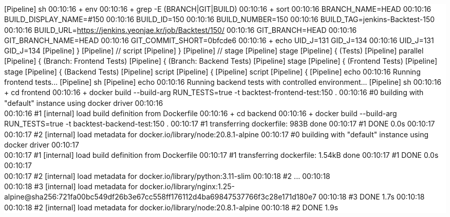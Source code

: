 [Pipeline] sh
00:10:16  + env
00:10:16  + grep -E (BRANCH|GIT|BUILD)
00:10:16  + sort
00:10:16  BRANCH_NAME=HEAD
00:10:16  BUILD_DISPLAY_NAME=#150
00:10:16  BUILD_ID=150
00:10:16  BUILD_NUMBER=150
00:10:16  BUILD_TAG=jenkins-Backtest-150
00:10:16  BUILD_URL=https://jenkins.yeonjae.kr/job/Backtest/150/
00:10:16  GIT_BRANCH=HEAD
00:10:16  GIT_BRANCH_NAME=HEAD
00:10:16  GIT_COMMIT_SHORT=0bfcde6
00:10:16  + echo UID_J=131 GID_J=134
00:10:16  UID_J=131 GID_J=134
[Pipeline] }
[Pipeline] // script
[Pipeline] }
[Pipeline] // stage
[Pipeline] stage
[Pipeline] { (Tests)
[Pipeline] parallel
[Pipeline] { (Branch: Frontend Tests)
[Pipeline] { (Branch: Backend Tests)
[Pipeline] stage
[Pipeline] { (Frontend Tests)
[Pipeline] stage
[Pipeline] { (Backend Tests)
[Pipeline] script
[Pipeline] {
[Pipeline] script
[Pipeline] {
[Pipeline] echo
00:10:16  Running frontend tests...
[Pipeline] sh
[Pipeline] echo
00:10:16  Running backend tests with controlled environment...
[Pipeline] sh
00:10:16  + cd frontend
00:10:16  + docker build --build-arg RUN_TESTS=true -t backtest-frontend-test:150 .
00:10:16  #0 building with "default" instance using docker driver
00:10:16  
00:10:16  #1 [internal] load build definition from Dockerfile
00:10:16  + cd backend
00:10:16  + docker build --build-arg RUN_TESTS=true -t backtest-backend-test:150 .
00:10:17  #1 transferring dockerfile: 983B done
00:10:17  #1 DONE 0.0s
00:10:17  
00:10:17  #2 [internal] load metadata for docker.io/library/node:20.8.1-alpine
00:10:17  #0 building with "default" instance using docker driver
00:10:17  
00:10:17  #1 [internal] load build definition from Dockerfile
00:10:17  #1 transferring dockerfile: 1.54kB done
00:10:17  #1 DONE 0.0s
00:10:17  
00:10:17  #2 [internal] load metadata for docker.io/library/python:3.11-slim
00:10:18  #2 ...
00:10:18  
00:10:18  #3 [internal] load metadata for docker.io/library/nginx:1.25-alpine@sha256:721fa00bc549df26b3e67cc558ff176112d4ba69847537766f3c28e171d180e7
00:10:18  #3 DONE 1.7s
00:10:18  
00:10:18  #2 [internal] load metadata for docker.io/library/node:20.8.1-alpine
00:10:18  #2 DONE 1.9s